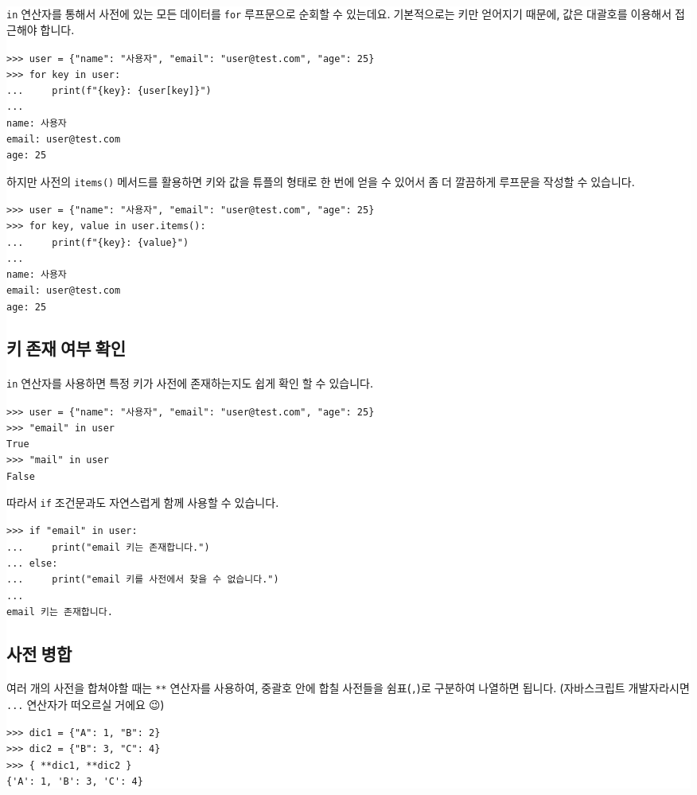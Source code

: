 `in` 연산자를 통해서 사전에 있는 모든 데이터를 `for` 루프문으로 순회할 수 있는데요. 기본적으로는 키만 얻어지기 때문에, 값은 대괄호를 이용해서 접근해야 합니다.

```
>>> user = {"name": "사용자", "email": "user@test.com", "age": 25}
>>> for key in user:
...     print(f"{key}: {user[key]}")
...
name: 사용자
email: user@test.com
age: 25
```

하지만 사전의 `items()` 메서드를 활용하면 키와 값을 튜플의 형태로 한 번에 얻을 수 있어서 좀 더 깔끔하게 루프문을 작성할 수 있습니다.

```
>>> user = {"name": "사용자", "email": "user@test.com", "age": 25}
>>> for key, value in user.items():
...     print(f"{key}: {value}")
...
name: 사용자
email: user@test.com
age: 25
```

## 키 존재 여부 확인

`in` 연산자를 사용하면 특정 키가 사전에 존재하는지도 쉽게 확인 할 수 있습니다.

```
>>> user = {"name": "사용자", "email": "user@test.com", "age": 25}
>>> "email" in user
True
>>> "mail" in user
False
```

따라서 `if` 조건문과도 자연스럽게 함께 사용할 수 있습니다.

```
>>> if "email" in user:
...     print("email 키는 존재합니다.")
... else:
...     print("email 키를 사전에서 찾을 수 없습니다.")
...
email 키는 존재합니다.
```

## 사전 병합

여러 개의 사전을 합쳐야할 때는 `**` 연산자를 사용하여, 중괄호 안에 합칠 사전들을 쉼표(`,`)로 구분하여 나열하면 됩니다. (자바스크립트 개발자라시면 `...` 연산자가 떠오르실 거에요 😉)

```
>>> dic1 = {"A": 1, "B": 2}
>>> dic2 = {"B": 3, "C": 4}
>>> { **dic1, **dic2 }
{'A': 1, 'B': 3, 'C': 4}
```
